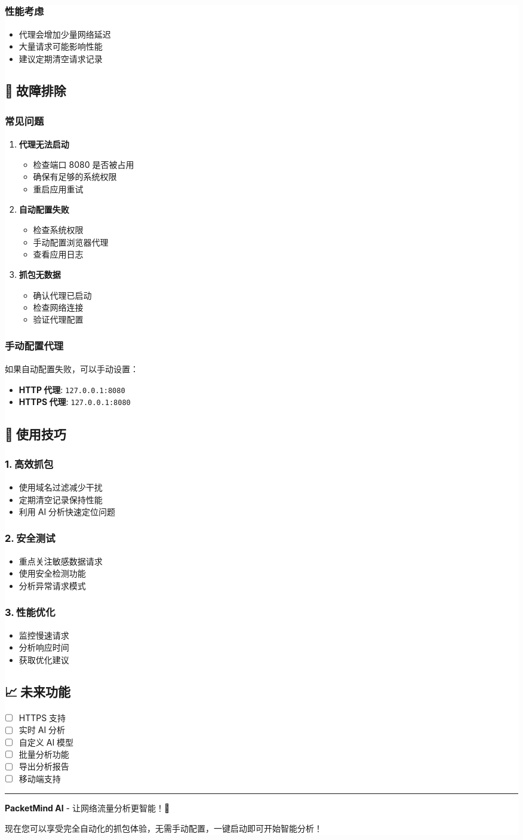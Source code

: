 ### **性能考虑**
- 代理会增加少量网络延迟
- 大量请求可能影响性能
- 建议定期清空请求记录

## 🔧 **故障排除**

### **常见问题**

1. **代理无法启动**
   - 检查端口 8080 是否被占用
   - 确保有足够的系统权限
   - 重启应用重试

2. **自动配置失败**
   - 检查系统权限
   - 手动配置浏览器代理
   - 查看应用日志

3. **抓包无数据**
   - 确认代理已启动
   - 检查网络连接
   - 验证代理配置

### **手动配置代理**
如果自动配置失败，可以手动设置：
- **HTTP 代理**: `127.0.0.1:8080`
- **HTTPS 代理**: `127.0.0.1:8080`

## 🎉 **使用技巧**

### **1. 高效抓包**
- 使用域名过滤减少干扰
- 定期清空记录保持性能
- 利用 AI 分析快速定位问题

### **2. 安全测试**
- 重点关注敏感数据请求
- 使用安全检测功能
- 分析异常请求模式

### **3. 性能优化**
- 监控慢速请求
- 分析响应时间
- 获取优化建议

## 📈 **未来功能**

- [ ] HTTPS 支持
- [ ] 实时 AI 分析
- [ ] 自定义 AI 模型
- [ ] 批量分析功能
- [ ] 导出分析报告
- [ ] 移动端支持

---

**PacketMind AI** - 让网络流量分析更智能！🚀

现在您可以享受完全自动化的抓包体验，无需手动配置，一键启动即可开始智能分析！
